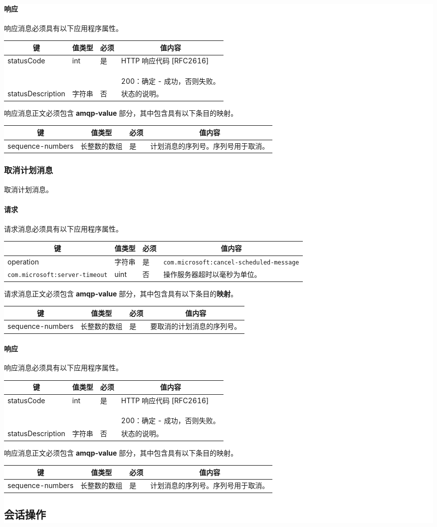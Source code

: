 #### 响应  

响应消息必须具有以下应用程序属性。

|键|值类型|必须|值内容|  
|---------|----------------|--------------|--------------------|  
|statusCode|int|是|HTTP 响应代码 [RFC2616]<br /><br /> 200：确定 - 成功，否则失败。|  
|statusDescription|字符串|否|状态的说明。|  

响应消息正文必须包含 **amqp-value** 部分，其中包含具有以下条目的映射。

|键|值类型|必须|值内容|  
|---------|----------------|--------------|--------------------|  
|sequence-numbers|长整数的数组|是|计划消息的序列号。序列号用于取消。|  

### 取消计划消息  

取消计划消息。

#### 请求  

请求消息必须具有以下应用程序属性。

|键|值类型|必须|值内容|  
|---------|----------------|--------------|--------------------|  
|operation|字符串|是|`com.microsoft:cancel-scheduled-message`|  
|`com.microsoft:server-timeout`|uint|否|操作服务器超时以毫秒为单位。|  

请求消息正文必须包含 **amqp-value** 部分，其中包含具有以下条目的**映射**。

|键|值类型|必须|值内容|  
|---------|----------------|--------------|--------------------|  
|sequence-numbers|长整数的数组|是|要取消的计划消息的序列号。|  

#### 响应  

响应消息必须具有以下应用程序属性。

|键|值类型|必须|值内容|  
|---------|----------------|--------------|--------------------|  
|statusCode|int|是|HTTP 响应代码 [RFC2616]<br /><br /> 200：确定 - 成功，否则失败。|  
|statusDescription|字符串|否|状态的说明。|  

响应消息正文必须包含 **amqp-value** 部分，其中包含具有以下条目的映射。

|键|值类型|必须|值内容|  
|---------|----------------|--------------|--------------------|  
|sequence-numbers|长整数的数组|是|计划消息的序列号。序列号用于取消。|  

## 会话操作  


[服务总线 AMQP 概述]: ./service-bus-amqp-overview.md
[针对服务总线分区队列和主题的 AMQP 1.0 支持]: ./service-bus-partitioned-queues-and-topics-amqp-overview.md